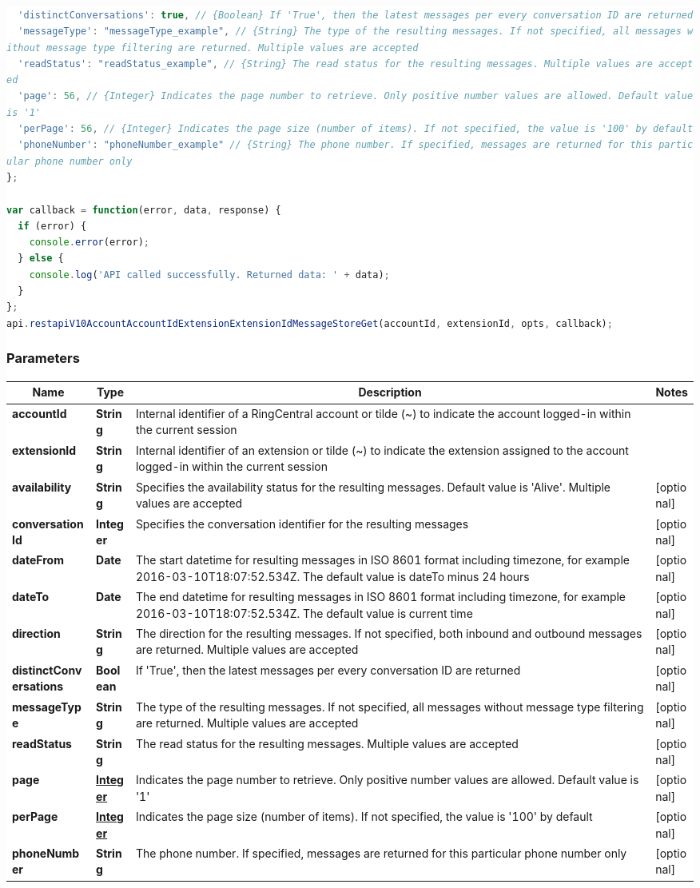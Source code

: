```javascript
  'distinctConversations': true, // {Boolean} If 'True', then the latest messages per every conversation ID are returned
  'messageType': "messageType_example", // {String} The type of the resulting messages. If not specified, all messages without message type filtering are returned. Multiple values are accepted
  'readStatus': "readStatus_example", // {String} The read status for the resulting messages. Multiple values are accepted
  'page': 56, // {Integer} Indicates the page number to retrieve. Only positive number values are allowed. Default value is '1'
  'perPage': 56, // {Integer} Indicates the page size (number of items). If not specified, the value is '100' by default
  'phoneNumber': "phoneNumber_example" // {String} The phone number. If specified, messages are returned for this particular phone number only
};

var callback = function(error, data, response) {
  if (error) {
    console.error(error);
  } else {
    console.log('API called successfully. Returned data: ' + data);
  }
};
api.restapiV10AccountAccountIdExtensionExtensionIdMessageStoreGet(accountId, extensionId, opts, callback);
```

### Parameters

Name | Type | Description  | Notes
------------- | ------------- | ------------- | -------------
 **accountId** | **String**| Internal identifier of a RingCentral account or tilde (~) to indicate the account logged-in within the current session | 
 **extensionId** | **String**| Internal identifier of an extension or tilde (~) to indicate the extension assigned to the account logged-in within the current session | 
 **availability** | **String**| Specifies the availability status for the resulting messages. Default value is &#39;Alive&#39;. Multiple values are accepted | [optional] 
 **conversationId** | **Integer**| Specifies the conversation identifier for the resulting messages | [optional] 
 **dateFrom** | **Date**| The start datetime for resulting messages in ISO 8601 format including timezone, for example 2016-03-10T18:07:52.534Z. The default value is dateTo minus 24 hours | [optional] 
 **dateTo** | **Date**| The end datetime for resulting messages in ISO 8601 format including timezone, for example 2016-03-10T18:07:52.534Z. The default value is current time | [optional] 
 **direction** | **String**| The direction for the resulting messages. If not specified, both inbound and outbound messages are returned. Multiple values are accepted | [optional] 
 **distinctConversations** | **Boolean**| If &#39;True&#39;, then the latest messages per every conversation ID are returned | [optional] 
 **messageType** | **String**| The type of the resulting messages. If not specified, all messages without message type filtering are returned. Multiple values are accepted | [optional] 
 **readStatus** | **String**| The read status for the resulting messages. Multiple values are accepted | [optional] 
 **page** | [**Integer**](.md)| Indicates the page number to retrieve. Only positive number values are allowed. Default value is &#39;1&#39; | [optional] 
 **perPage** | [**Integer**](.md)| Indicates the page size (number of items). If not specified, the value is &#39;100&#39; by default | [optional] 
 **phoneNumber** | **String**| The phone number. If specified, messages are returned for this particular phone number only | [optional] 
